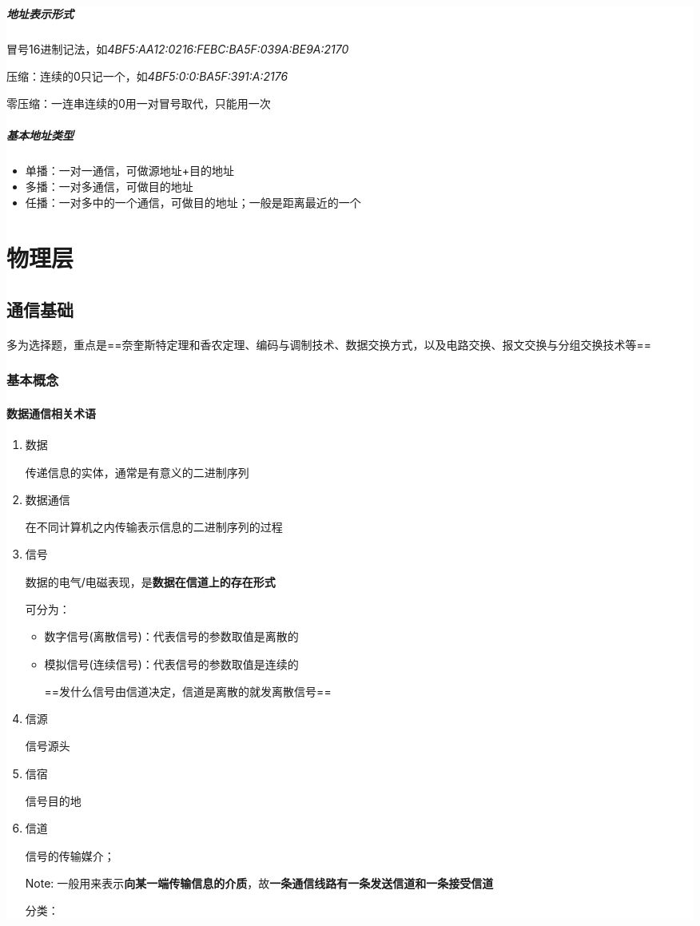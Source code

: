 ##### 地址表示形式

冒号16进制记法，如*4BF5:AA12:0216:FEBC:BA5F:039A:BE9A:2170*

压缩：连续的0只记一个，如*4BF5:0:0:BA5F:391:A:2176*

零压缩：一连串连续的0用一对冒号取代，只能用一次

##### 基本地址类型

- 单播：一对一通信，可做源地址+目的地址
- 多播：一对多通信，可做目的地址
- 任播：一对多中的一个通信，可做目的地址；一般是距离最近的一个

# 物理层

## 通信基础

多为选择题，重点是==奈奎斯特定理和香农定理、编码与调制技术、数据交换方式，以及电路交换、报文交换与分组交换技术等==

### 基本概念

#### 数据通信相关术语

1. 数据

   传递信息的实体，通常是有意义的二进制序列

2. 数据通信

   在不同计算机之内传输表示信息的二进制序列的过程

3. 信号

   数据的电气/电磁表现，是**数据在信道上的存在形式**

   可分为：

   - 数字信号(离散信号)：代表信号的参数取值是离散的

   - 模拟信号(连续信号)：代表信号的参数取值是连续的

     ==发什么信号由信道决定，信道是离散的就发离散信号==

4. 信源

   信号源头

5. 信宿

   信号目的地

6. 信道

   信号的传输媒介；

   Note: 一般用来表示**向某一端传输信息的介质**，故**一条通信线路有一条发送信道和一条接受信道**

   分类：
